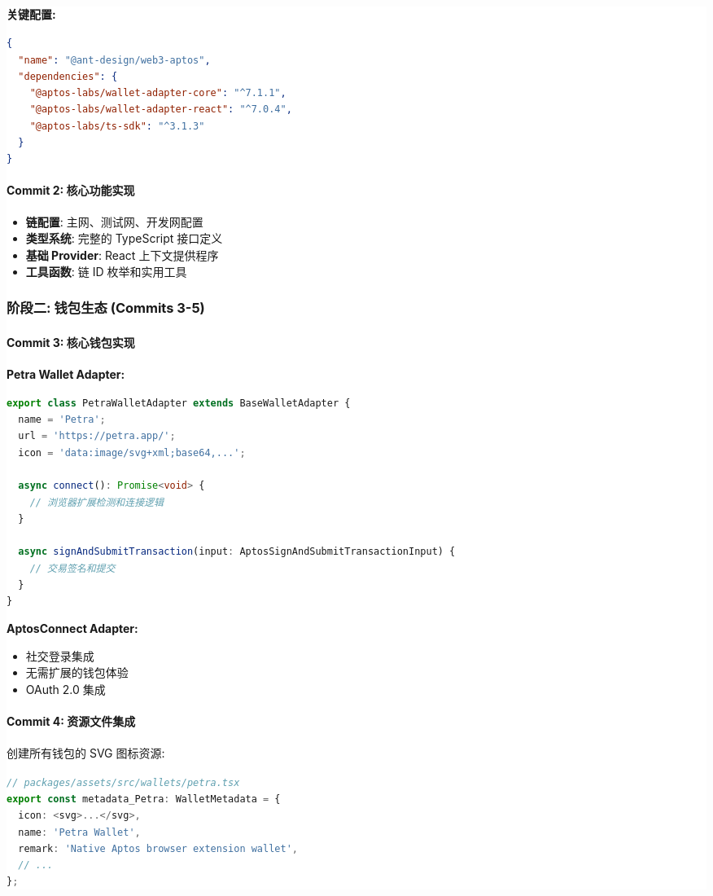 **关键配置:**
```json
{
  "name": "@ant-design/web3-aptos",
  "dependencies": {
    "@aptos-labs/wallet-adapter-core": "^7.1.1",
    "@aptos-labs/wallet-adapter-react": "^7.0.4",
    "@aptos-labs/ts-sdk": "^3.1.3"
  }
}
```

#### Commit 2: 核心功能实现
- **链配置**: 主网、测试网、开发网配置
- **类型系统**: 完整的 TypeScript 接口定义
- **基础 Provider**: React 上下文提供程序
- **工具函数**: 链 ID 枚举和实用工具

### 阶段二: 钱包生态 (Commits 3-5)

#### Commit 3: 核心钱包实现
**Petra Wallet Adapter:**
```typescript
export class PetraWalletAdapter extends BaseWalletAdapter {
  name = 'Petra';
  url = 'https://petra.app/';
  icon = 'data:image/svg+xml;base64,...';
  
  async connect(): Promise<void> {
    // 浏览器扩展检测和连接逻辑
  }
  
  async signAndSubmitTransaction(input: AptosSignAndSubmitTransactionInput) {
    // 交易签名和提交
  }
}
```

**AptosConnect Adapter:**
- 社交登录集成
- 无需扩展的钱包体验
- OAuth 2.0 集成

#### Commit 4: 资源文件集成
创建所有钱包的 SVG 图标资源:
```typescript
// packages/assets/src/wallets/petra.tsx
export const metadata_Petra: WalletMetadata = {
  icon: <svg>...</svg>,
  name: 'Petra Wallet',
  remark: 'Native Aptos browser extension wallet',
  // ...
};
```
